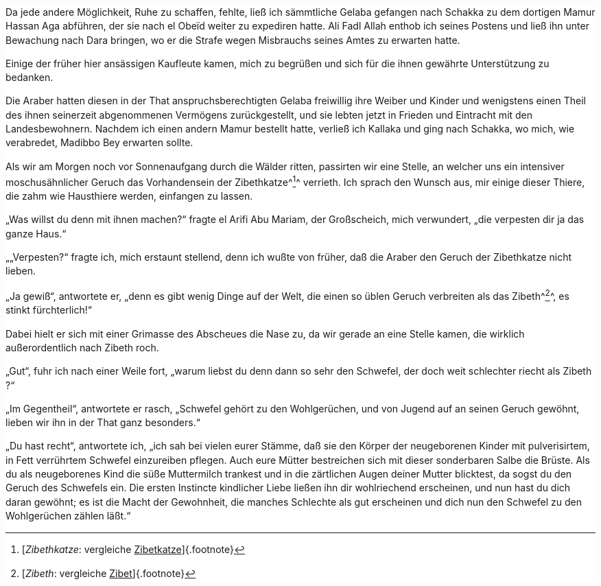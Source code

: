 Da jede andere Möglichkeit, Ruhe zu schaffen, fehlte, ließ ich
sämmtliche Gelaba gefangen nach Schakka zu dem dortigen Mamur Hassan
Aga abführen, der sie nach el Obeïd weiter zu expediren hatte. Ali
Fadl Allah enthob ich seines Postens und ließ ihn unter Bewachung nach
Dara bringen, wo er die Strafe wegen Misbrauchs seines Amtes zu
erwarten hatte.

Einige der früher hier ansässigen Kaufleute kamen, mich zu
begrüßen und sich für die ihnen gewährte Unterstützung zu bedanken.

Die Araber hatten diesen in der That anspruchsberechtigten
Gelaba freiwillig ihre Weiber und Kinder und wenigstens einen Theil
des ihnen seinerzeit abgenommenen Vermögens zurückgestellt, und sie
lebten jetzt in Frieden und Eintracht mit den Landesbewohnern.
Nachdem ich einen andern Mamur bestellt hatte, verließ ich Kallaka und
ging nach Schakka, wo mich, wie verabredet, Madibbo Bey erwarten
sollte.

Als wir am Morgen noch vor Sonnenaufgang durch die Wälder
ritten, passirten wir eine Stelle, an welcher uns ein intensiver
moschusähnlicher Geruch das Vorhandensein der Zibethkatze^[^0130]^ verrieth. Ich
sprach den Wunsch aus, mir einige dieser Thiere, die zahm wie
Hausthiere werden, einfangen zu lassen.

„Was willst du denn mit ihnen machen?“ fragte el Arifi Abu
Mariam, der Großscheich, mich verwundert, „die verpesten dir ja
das ganze Haus.“

„„Verpesten?“ fragte ich, mich erstaunt stellend, denn ich wußte
von früher, daß die Araber den Geruch der Zibethkatze nicht lieben.

„Ja gewiß“, antwortete er, „denn es gibt wenig Dinge auf der
Welt, die einen so üblen Geruch verbreiten als das Zibeth^[^0131]^, es stinkt
fürchterlich!“

Dabei hielt er sich mit einer Grimasse des Abscheues die Nase
zu, da wir gerade an eine Stelle kamen, die wirklich außerordentlich
nach Zibeth roch.

„Gut“, fuhr ich nach einer Weile fort, „warum liebst du
denn dann so sehr den Schwefel, der doch weit schlechter riecht als
Zibeth ?“

„Im Gegentheil“, antwortete er rasch, „Schwefel gehört zu den
Wohlgerüchen, und von Jugend auf an seinen Geruch gewöhnt, lieben
wir ihn in der That ganz besonders.“

„Du hast recht“, antwortete ich, „ich sah bei vielen eurer Stämme,
daß sie den Körper der neugeborenen Kinder mit pulverisirtem, in
Fett verrührtem Schwefel einzureiben pflegen. Auch eure Mütter
bestreichen sich mit dieser sonderbaren Salbe die Brüste. Als du als
neugeborenes Kind die süße Muttermilch trankest und in die zärtlichen
Augen deiner Mutter blicktest, da sogst du den Geruch des Schwefels
ein. Die ersten Instincte kindlicher Liebe ließen ihn dir wohlriechend
erscheinen, und nun hast du dich daran gewöhnt; es ist die Macht der
Gewohnheit, die manches Schlechte als gut erscheinen und dich nun
den Schwefel zu den Wohlgerüchen zählen läßt.“


[^0130]: [*Zibethkatze*: vergleiche [Zibetkatze](https://de.wikipedia.org/wiki/Afrikanische_Zibetkatze)]{.footnote}
[^0131]: [*Zibeth*: vergleiche [Zibet](https://de.wikipedia.org/wiki/Zibet)]{.footnote}
[^0132]: [*Abd el Rauf Pascha*: vergleiche [Muhammad Rauf Pasha](https://en.wikipedia.org/wiki/Muhammad_Rauf_Pasha)]{.footnote}
[^0133]: [*Latif Debono*: vergleiche [Andrea Debono](https://en.wikipedia.org/wiki/Andrea_Debono)]{.footnote}
[^0134]: [*Riad Pascha*: vergleiche [Riyad Pasha](https://en.wikipedia.org/wiki/Riyad_Pasha)]{.footnote}
[^0135]: [*Comboni*: vergleiche [Daniele Comboni](https://https://de.wikipedia.org/wiki/Daniele_Comboni)]{.footnote}
[^0136]: [*Joseph Ohrwalder*: vergleiche [Josef Ohrwalder](https://de.wikipedia.org/wiki/Josef_Ohrwalder)]{.footnote}
[^0137]: [*Ernst Marno*: vergleiche [Ernst Marno](https://de.wikipedia.org/wiki/Ernst_Marno)]{.footnote}
[^0138]: [*Siut*: vergleiche [Asyut](https://de.wikipedia.org/wiki/Asyut)]{.footnote}
[^0139]: [*Senna-Mekkapflanze*: vergleiche [Alexandrinische_Senna](https://de.wikipedia.org/wiki/Alexandrinische_Senna)]{.footnote}
[^0140]: [*Massalat*: vergleiche [Masalit](https://de.wikipedia.org/wiki/Masalit_(Volk))]{.footnote}
[^0141]: [*Um bill-bill*: vergleiche [Merisa](https://de.wikipedia.org/wiki/Merisa)]{.footnote}
[^0142]: [*Mohamed Achmed*: vergleiche [Muhammad Ahmad](https://de.wikipedia.org/wiki/Muhammad_Ahmad)]{.footnote}
[^0143]: [*Nabak-Baum*: vergleiche [Syrischer Christusdorn](https://de.wikipedia.org/wiki/Syrischer_Christusdorn)]{.footnote}
[^0144]: [*Heglig Baum*: vergleiche [Wüstendattel](https://de.wikipedia.org/wiki/W%C3%BCstendattel)]{.footnote}
[^0145]: [*Mohamed Tewfik*: vergleiche [Muhammad Tawfiq Pascha](https://de.wikipedia.org/wiki/Tawfiq)]{.footnote}
[^0146]: [*Chedive*: vergleiche [Khedive](https://de.wikipedia.org/wiki/Khedive)]{.footnote}